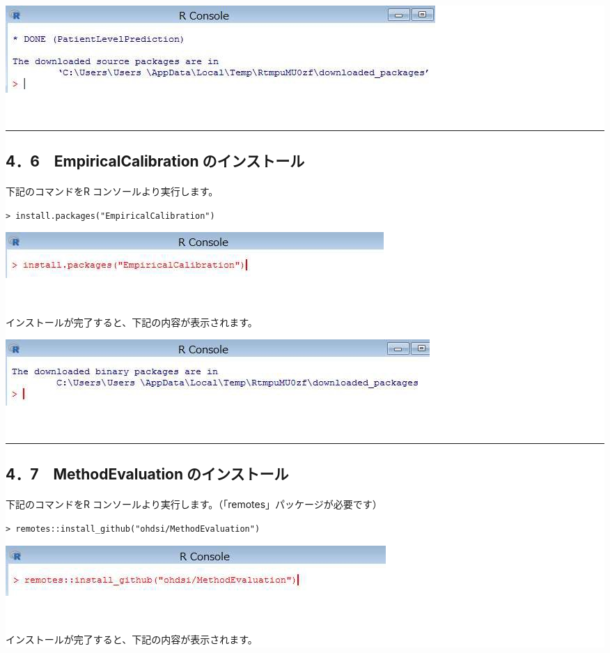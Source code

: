 ![](./Files/HADES/image/image21.jpeg)

<br>

---
## **4．6　EmpiricalCalibration のインストール**
下記のコマンドをR コンソールより実行します。  
```
> install.packages("EmpiricalCalibration")
```

![](./Files/HADES/image/image22.jpeg)

<br>

インストールが完了すると、下記の内容が表示されます。  

![](./Files/HADES/image/image23.jpeg)

<br>

---
## **4．7　MethodEvaluation のインストール**
下記のコマンドをR コンソールより実行します。（「remotes」パッケージが必要です）  
```
> remotes::install_github("ohdsi/MethodEvaluation")
```

![](./Files/HADES/image/image24.jpeg)

<br>

インストールが完了すると、下記の内容が表示されます。  
